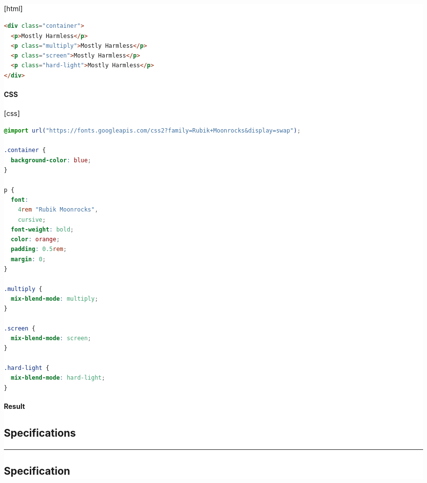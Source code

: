 [html]

```html
<div class="container">
  <p>Mostly Harmless</p>
  <p class="multiply">Mostly Harmless</p>
  <p class="screen">Mostly Harmless</p>
  <p class="hard-light">Mostly Harmless</p>
</div>
```

#### CSS

[css]

```css
@import url("https://fonts.googleapis.com/css2?family=Rubik+Moonrocks&display=swap");

.container {
  background-color: blue;
}

p {
  font:
    4rem "Rubik Moonrocks",
    cursive;
  font-weight: bold;
  color: orange;
  padding: 0.5rem;
  margin: 0;
}

.multiply {
  mix-blend-mode: multiply;
}

.screen {
  mix-blend-mode: screen;
}

.hard-light {
  mix-blend-mode: hard-light;
}
```

#### Result

Specifications
--------------

  -------------------------------------------------------------------------------

Specification
  -------------------------------------------------------------------------------
